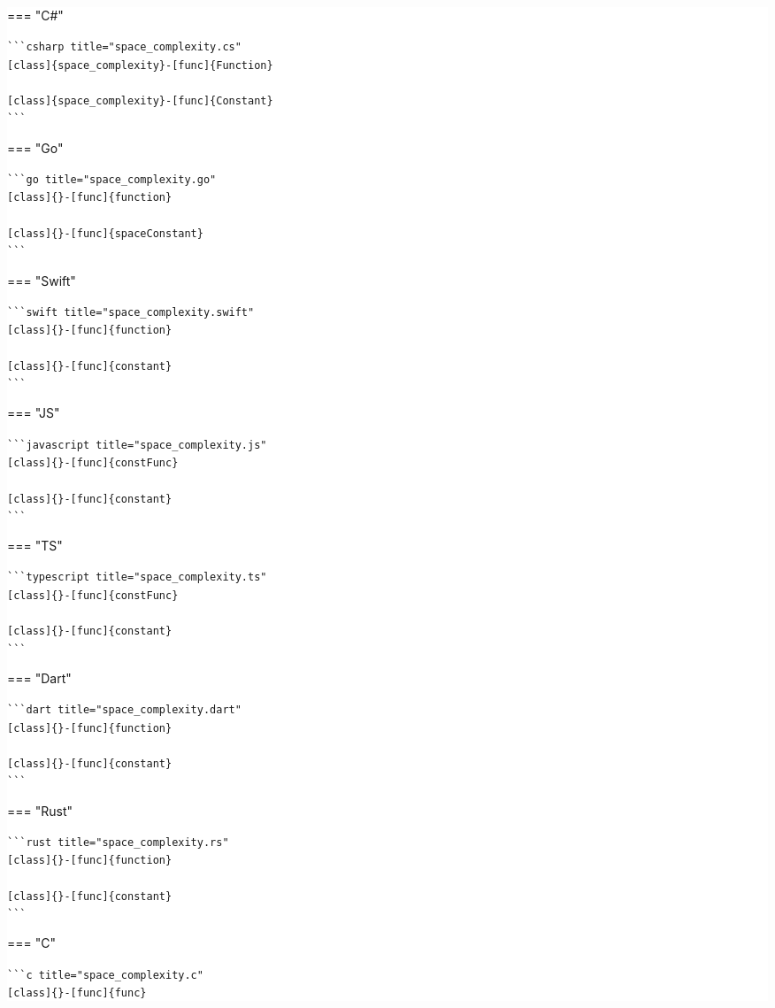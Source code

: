 === "C#"

    ```csharp title="space_complexity.cs"
    [class]{space_complexity}-[func]{Function}

    [class]{space_complexity}-[func]{Constant}
    ```

=== "Go"

    ```go title="space_complexity.go"
    [class]{}-[func]{function}

    [class]{}-[func]{spaceConstant}
    ```

=== "Swift"

    ```swift title="space_complexity.swift"
    [class]{}-[func]{function}

    [class]{}-[func]{constant}
    ```

=== "JS"

    ```javascript title="space_complexity.js"
    [class]{}-[func]{constFunc}

    [class]{}-[func]{constant}
    ```

=== "TS"

    ```typescript title="space_complexity.ts"
    [class]{}-[func]{constFunc}

    [class]{}-[func]{constant}
    ```

=== "Dart"

    ```dart title="space_complexity.dart"
    [class]{}-[func]{function}

    [class]{}-[func]{constant}
    ```

=== "Rust"

    ```rust title="space_complexity.rs"
    [class]{}-[func]{function}

    [class]{}-[func]{constant}
    ```

=== "C"

    ```c title="space_complexity.c"
    [class]{}-[func]{func}
